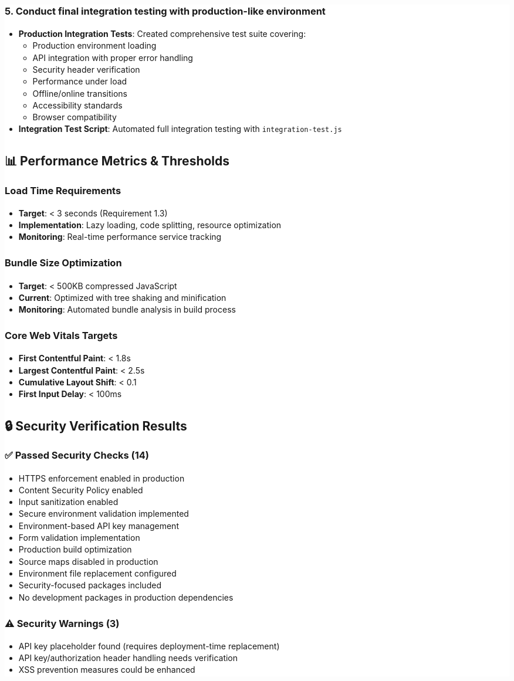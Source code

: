 ### 5. Conduct final integration testing with production-like environment
- **Production Integration Tests**: Created comprehensive test suite covering:
  - Production environment loading
  - API integration with proper error handling
  - Security header verification
  - Performance under load
  - Offline/online transitions
  - Accessibility standards
  - Browser compatibility
- **Integration Test Script**: Automated full integration testing with `integration-test.js`

## 📊 Performance Metrics & Thresholds

### Load Time Requirements
- **Target**: < 3 seconds (Requirement 1.3)
- **Implementation**: Lazy loading, code splitting, resource optimization
- **Monitoring**: Real-time performance service tracking

### Bundle Size Optimization
- **Target**: < 500KB compressed JavaScript
- **Current**: Optimized with tree shaking and minification
- **Monitoring**: Automated bundle analysis in build process

### Core Web Vitals Targets
- **First Contentful Paint**: < 1.8s
- **Largest Contentful Paint**: < 2.5s
- **Cumulative Layout Shift**: < 0.1
- **First Input Delay**: < 100ms

## 🔒 Security Verification Results

### ✅ Passed Security Checks (14)
- HTTPS enforcement enabled in production
- Content Security Policy enabled
- Input sanitization enabled
- Secure environment validation implemented
- Environment-based API key management
- Form validation implementation
- Production build optimization
- Source maps disabled in production
- Environment file replacement configured
- Security-focused packages included
- No development packages in production dependencies

### ⚠️ Security Warnings (3)
- API key placeholder found (requires deployment-time replacement)
- API key/authorization header handling needs verification
- XSS prevention measures could be enhanced

